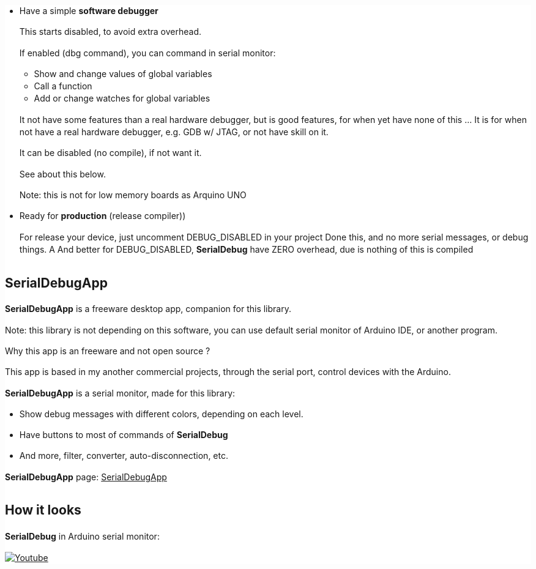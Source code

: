 - Have a simple __software debugger__ 

  This starts disabled, to avoid extra overhead.

  If enabled (dbg command), you can command in serial monitor:

  - Show and change values of global variables
  - Call a function
  - Add or change watches for global variables

  It not have some features than a real hardware debugger,
  but is good features, for when yet have none of this ...
  It is for when not have a real hardware debugger, 
  e.g. GDB w/ JTAG, or not have skill on it.

  It can be disabled (no compile), if not want it.

  See about this below.

  Note: this is not for low memory boards as Arquino UNO
  
- Ready for __production__ (release compiler))

    For release your device, just uncomment DEBUG_DISABLED in your project
    Done this, and no more serial messages, or debug things. A
    And better for DEBUG_DISABLED, __SerialDebug__ have ZERO overhead, 
    due is nothing of this is compiled

## SerialDebugApp

__SerialDebugApp__ is a freeware desktop app, companion for this library.

Note: this library is not depending on this software,
you can use default serial monitor of Arduino IDE,
or another program.

Why this app is an freeware and not open source ?

This app is based in my another commercial projects,
through the serial port, control devices with the Arduino.

__SerialDebugApp__ is a serial monitor, made for this library:

- Show debug messages with different colors, depending on each level.

- Have buttons to most of commands of __SerialDebug__

- And more, filter, converter, auto-disconnection, etc.

__SerialDebugApp__ page: [SerialDebugApp](https://github.com/JoaoLopesF/SerialDebug/tree/master/SerialDebugApp)

## How it looks

__SerialDebug__ in Arduino serial monitor:

[![Youtube](http://img.youtube.com/vi/EfvF55Ww-lU/0.jpg)](https://www.youtube.com/watch?v=EfvF55Ww-lU)
